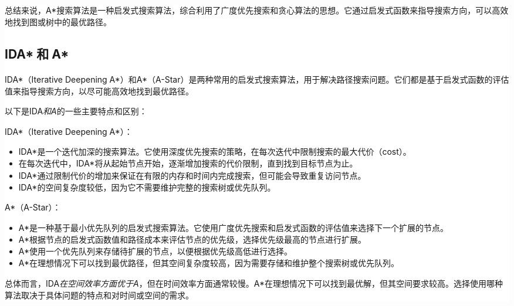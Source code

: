 总结来说，A*搜索算法是一种启发式搜索算法，综合利用了广度优先搜索和贪心算法的思想。它通过启发式函数来指导搜索方向，可以高效地找到图或树中的最优路径。

## IDA* 和 A*

IDA*（Iterative Deepening A*）和A*（A-Star）是两种常用的启发式搜索算法，用于解决路径搜索问题。它们都是基于启发式函数的评估值来指导搜索方向，以尽可能高效地找到最优路径。

以下是IDA*和A*的一些主要特点和区别：

IDA*（Iterative Deepening A*）：

- IDA*是一个迭代加深的搜索算法。它使用深度优先搜索的策略，在每次迭代中限制搜索的最大代价（cost）。
- 在每次迭代中，IDA*将从起始节点开始，逐渐增加搜索的代价限制，直到找到目标节点为止。
- IDA*通过限制代价的增加来保证在有限的内存和时间内完成搜索，但可能会导致重复访问节点。
- IDA*的空间复杂度较低，因为它不需要维护完整的搜索树或优先队列。

A*（A-Star）：

- A*是一种基于最小优先队列的启发式搜索算法。它使用广度优先搜索和启发式函数的评估值来选择下一个扩展的节点。
- A*根据节点的启发式函数值和路径成本来评估节点的优先级，选择优先级最高的节点进行扩展。
- A*使用一个优先队列来存储待扩展的节点，以便根据优先级高低进行选择。
- A*在理想情况下可以找到最优路径，但其空间复杂度较高，因为需要存储和维护整个搜索树或优先队列。

总体而言，IDA*在空间效率方面优于A*，但在时间效率方面通常较慢。A*在理想情况下可以找到最优解，但其空间要求较高。选择使用哪种算法取决于具体问题的特点和对时间或空间的需求。
